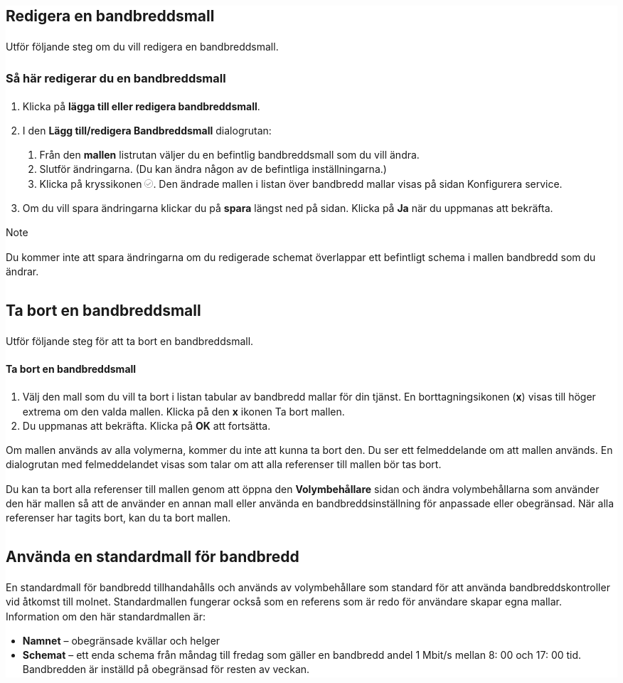 ## <a name="edit-a-bandwidth-template"></a>Redigera en bandbreddsmall
Utför följande steg om du vill redigera en bandbreddsmall.

### <a name="to-edit-a-bandwidth-template"></a>Så här redigerar du en bandbreddsmall
1. Klicka på **lägga till eller redigera bandbreddsmall**.
2. I den **Lägg till/redigera Bandbreddsmall** dialogrutan:
   
   1. Från den **mallen** listrutan väljer du en befintlig bandbreddsmall som du vill ändra.
   2. Slutför ändringarna. (Du kan ändra någon av de befintliga inställningarna.)
   3. Klicka på kryssikonen ![Kryssikon](./media/storsimple-manage-bandwidth-templates/HCS_CheckIcon.png). Den ändrade mallen i listan över bandbredd mallar visas på sidan Konfigurera service.
3. Om du vill spara ändringarna klickar du på **spara** längst ned på sidan. Klicka på **Ja** när du uppmanas att bekräfta.

> [!NOTE]
> Du kommer inte att spara ändringarna om du redigerade schemat överlappar ett befintligt schema i mallen bandbredd som du ändrar.
> 
> 

## <a name="delete-a-bandwidth-template"></a>Ta bort en bandbreddsmall
Utför följande steg för att ta bort en bandbreddsmall.

#### <a name="to-delete-a-bandwidth-template"></a>Ta bort en bandbreddsmall
1. Välj den mall som du vill ta bort i listan tabular av bandbredd mallar för din tjänst. En borttagningsikonen (**x**) visas till höger extrema om den valda mallen. Klicka på den **x** ikonen Ta bort mallen.
2. Du uppmanas att bekräfta. Klicka på **OK** att fortsätta.

Om mallen används av alla volymerna, kommer du inte att kunna ta bort den. Du ser ett felmeddelande om att mallen används. En dialogrutan med felmeddelandet visas som talar om att alla referenser till mallen bör tas bort.

Du kan ta bort alla referenser till mallen genom att öppna den **Volymbehållare** sidan och ändra volymbehållarna som använder den här mallen så att de använder en annan mall eller använda en bandbreddsinställning för anpassade eller obegränsad. När alla referenser har tagits bort, kan du ta bort mallen.

## <a name="use-a-default-bandwidth-template"></a>Använda en standardmall för bandbredd
En standardmall för bandbredd tillhandahålls och används av volymbehållare som standard för att använda bandbreddskontroller vid åtkomst till molnet. Standardmallen fungerar också som en referens som är redo för användare skapar egna mallar. Information om den här standardmallen är:

* **Namnet** – obegränsade kvällar och helger
* **Schemat** – ett enda schema från måndag till fredag som gäller en bandbredd andel 1 Mbit/s mellan 8: 00 och 17: 00 tid. Bandbredden är inställd på obegränsad för resten av veckan.
